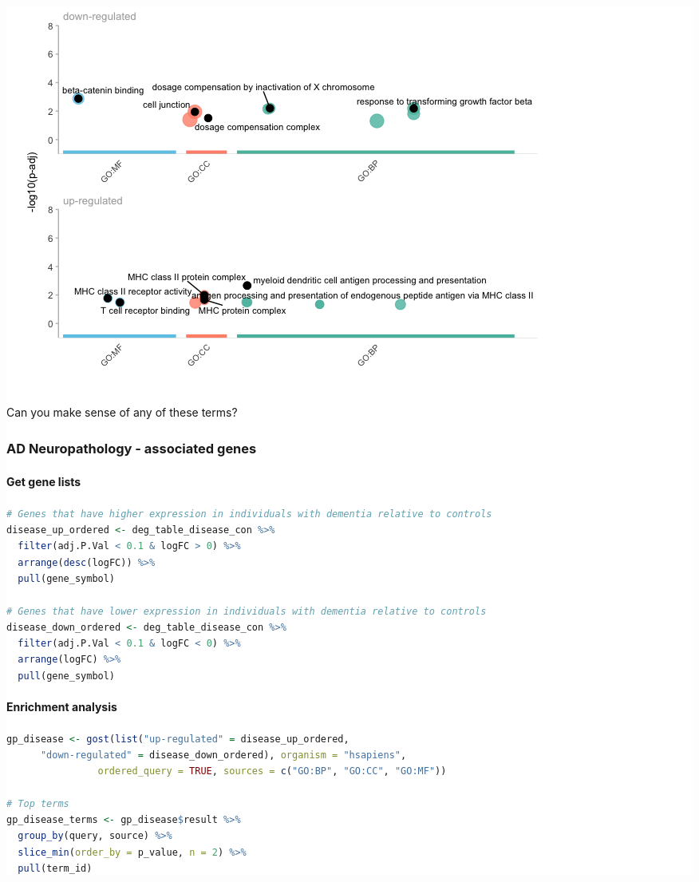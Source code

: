 ![](Day_4_astro_files/figure-gfm/unnamed-chunk-25-1.png)

Can you make sense of any of these terms?

### AD Neuropathology - associated genes

#### Get gene lists

``` r
# Genes that have higher expression in individuals with dementia relative to controls
disease_up_ordered <- deg_table_disease_con %>% 
  filter(adj.P.Val < 0.1 & logFC > 0) %>% 
  arrange(desc(logFC)) %>% 
  pull(gene_symbol)

# Genes that have lower expression in individuals with dementia relative to controls
disease_down_ordered <- deg_table_disease_con %>% 
  filter(adj.P.Val < 0.1 & logFC < 0) %>% 
  arrange(logFC) %>% 
  pull(gene_symbol)
```

#### Enrichment analysis

``` r
gp_disease <- gost(list("up-regulated" = disease_up_ordered,
      "down-regulated" = disease_down_ordered), organism = "hsapiens",
                ordered_query = TRUE, sources = c("GO:BP", "GO:CC", "GO:MF"))

# Top terms
gp_disease_terms <- gp_disease$result %>% 
  group_by(query, source) %>% 
  slice_min(order_by = p_value, n = 2) %>% 
  pull(term_id)
```

